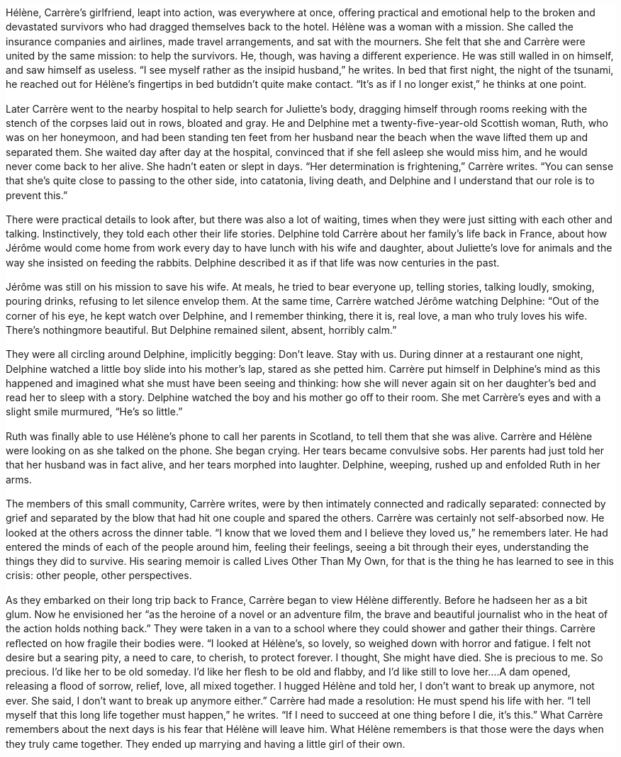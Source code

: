 Hélène, Carrère’s girlfriend, leapt into action, was everywhere at once, oﬀering practical and emotional help to the broken and devastated survivors who had dragged themselves back to the hotel. Hélène was a woman with a mission. She called the insurance companies and airlines, made travel arrangements, and sat with the mourners. She felt that she and Carrère were united by the same mission: to help the survivors. He, though, was having a diﬀerent experience. He was still walled in on himself, and saw himself as useless. “I see myself rather as the insipid husband,” he writes. In bed that ﬁrst night, the night of the tsunami, he reached out for Hélène’s ﬁngertips in bed butdidn’t quite make contact. “It’s as if I no longer exist,” he thinks at one point.<br/>

Later Carrère went to the nearby hospital to help search for Juliette’s body, dragging himself through rooms reeking with the stench of the corpses laid out in rows, bloated and gray. He and Delphine met a twenty-ﬁve-year-old Scottish woman, Ruth, who was on her honeymoon, and had been standing ten feet from her husband near the beach when the wave lifted them up and separated them. She waited day after day at the hospital, convinced that if she fell asleep she would miss him, and he would never come back to her alive. She hadn’t eaten or slept in days. “Her determination is frightening,” Carrère writes. “You can sense that she’s quite close to passing to the other side, into catatonia, living death, and Delphine and I understand that our role is to prevent this.” <br/>

There were practical details to look after, but there was also a lot of waiting, times when they were just sitting with each other and talking. Instinctively, they told each other their life stories. Delphine told Carrère about her family’s life back in France, about how Jérôme would come home from work every day to have lunch with his wife and daughter, about Juliette’s love for animals and the way she insisted on feeding the rabbits. Delphine described it as if that life was now centuries in the past.<br/>

Jérôme was still on his mission to save his wife. At meals, he tried to bear everyone up, telling stories, talking loudly, smoking, pouring drinks, refusing to let silence envelop them. At the same time, Carrère watched Jérôme watching Delphine: “Out of the corner of his eye, he kept watch over Delphine, and I remember thinking, there it is, real love, a man who truly loves his wife. There’s nothingmore beautiful. But Delphine remained silent, absent, horribly calm.” <br/>

They were all circling around Delphine, implicitly begging: Don’t leave. Stay with us. During dinner at a restaurant one night, Delphine watched a little boy slide into his mother’s lap, stared as she petted him. Carrère put himself in Delphine’s mind as this happened and imagined what she must have been seeing and thinking: how she will never again sit on her daughter’s bed and read her to sleep with a story. Delphine watched the boy and his mother go oﬀ to their room. She met Carrère’s eyes and with a slight smile murmured, “He’s so little.” <br/>


Ruth was ﬁnally able to use Hélène’s phone to call her parents in Scotland, to tell them that she was alive. Carrère and Hélène were looking on as she talked on the phone. She began crying. Her tears became convulsive sobs. Her parents had just told her that her husband was in fact alive, and her tears morphed into laughter. Delphine, weeping, rushed up and enfolded Ruth in her arms.<br/>

The members of this small community, Carrère writes, were by then intimately connected and radically separated: connected by grief and separated by the blow that had hit one couple and spared the others. Carrère was certainly not self-absorbed now. He looked at the others across the dinner table. “I know that we loved them and I believe they loved us,” he remembers later. He had entered the minds of each of the people around him, feeling their feelings, seeing a bit through their eyes, understanding the things they did to survive. His searing memoir is called Lives Other Than My Own, for that is the thing he has learned to see in this crisis: other people, other perspectives.<br/>

As they embarked on their long trip back to France, Carrère began to view Hélène diﬀerently. Before he hadseen her as a bit glum. Now he envisioned her “as the heroine of a novel or an adventure ﬁlm, the brave and beautiful journalist who in the heat of the action holds nothing back.” They were taken in a van to a school where they could shower and gather their things. Carrère reﬂected on how fragile their bodies were. “I looked at Hélène’s, so lovely, so weighed down with horror and fatigue. I felt not desire but a searing pity, a need to care, to cherish, to protect forever. I thought, She might have died. She is precious to me. So precious. I’d like her to be old someday. I’d like her ﬂesh to be old and ﬂabby, and I’d like still to love her….A dam opened, releasing a ﬂood of sorrow, relief, love, all mixed together. I hugged Hélène and told her, I don’t want to break up anymore, not ever. She said, I don’t want to break up anymore either.” Carrère had made a resolution: He must spend his life with her. “I tell myself that this long life together must happen,” he writes. “If I need to succeed at one thing before I die, it’s this.” What Carrère remembers about the next days is his fear that Hélène will leave him. What Hélène remembers is that those were the days when they truly came together. They ended up marrying and having a little girl of their own.<br/>
